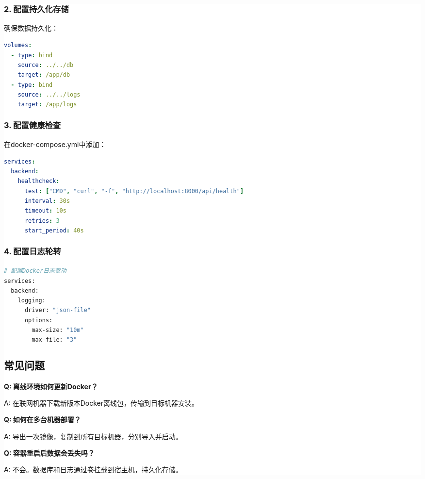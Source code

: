 ### 2. 配置持久化存储

确保数据持久化：

```yaml
volumes:
  - type: bind
    source: ../../db
    target: /app/db
  - type: bind
    source: ../../logs
    target: /app/logs
```

### 3. 配置健康检查

在docker-compose.yml中添加：

```yaml
services:
  backend:
    healthcheck:
      test: ["CMD", "curl", "-f", "http://localhost:8000/api/health"]
      interval: 30s
      timeout: 10s
      retries: 3
      start_period: 40s
```

### 4. 配置日志轮转

```bash
# 配置Docker日志驱动
services:
  backend:
    logging:
      driver: "json-file"
      options:
        max-size: "10m"
        max-file: "3"
```

## 常见问题

**Q: 离线环境如何更新Docker？**

A: 在联网机器下载新版本Docker离线包，传输到目标机器安装。

**Q: 如何在多台机器部署？**

A: 导出一次镜像，复制到所有目标机器，分别导入并启动。

**Q: 容器重启后数据会丢失吗？**

A: 不会。数据库和日志通过卷挂载到宿主机，持久化存储。
